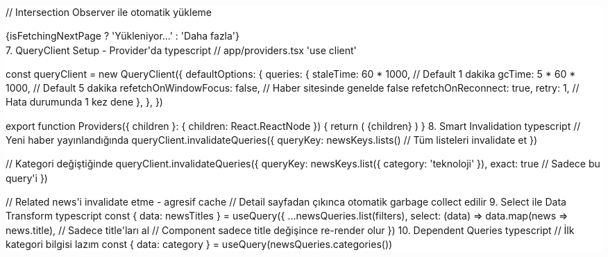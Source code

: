 // Intersection Observer ile otomatik yükleme
<div ref={loadMoreRef}>
  {isFetchingNextPage ? 'Yükleniyor...' : 'Daha fazla'}
</div>
7. QueryClient Setup - Provider'da
typescript
// app/providers.tsx
'use client'

const queryClient = new QueryClient({
  defaultOptions: {
    queries: {
      staleTime: 60 * 1000, // Default 1 dakika
      gcTime: 5 * 60 * 1000, // Default 5 dakika
      refetchOnWindowFocus: false, // Haber sitesinde genelde false
      refetchOnReconnect: true,
      retry: 1, // Hata durumunda 1 kez dene
    },
  },
})

export function Providers({ children }: { children: React.ReactNode }) {
  return (
    <QueryClientProvider client={queryClient}>
      {children}
      <ReactQueryDevtools initialIsOpen={false} />
    </QueryClientProvider>
  )
}
8. Smart Invalidation
typescript
// Yeni haber yayınlandığında
queryClient.invalidateQueries({ 
  queryKey: newsKeys.lists() // Tüm listeleri invalidate et
})

// Kategori değiştiğinde
queryClient.invalidateQueries({ 
  queryKey: newsKeys.list({ category: 'teknoloji' }),
  exact: true // Sadece bu query'i
})

// Related news'i invalidate etme - agresif cache
// Detail sayfadan çıkınca otomatik garbage collect edilir
9. Select ile Data Transform
typescript
const { data: newsTitles } = useQuery({
  ...newsQueries.list(filters),
  select: (data) => data.map(news => news.title), // Sadece title'ları al
  // Component sadece title değişince re-render olur
})
10. Dependent Queries
typescript
// İlk kategori bilgisi lazım
const { data: category } = useQuery(newsQueries.categories())
